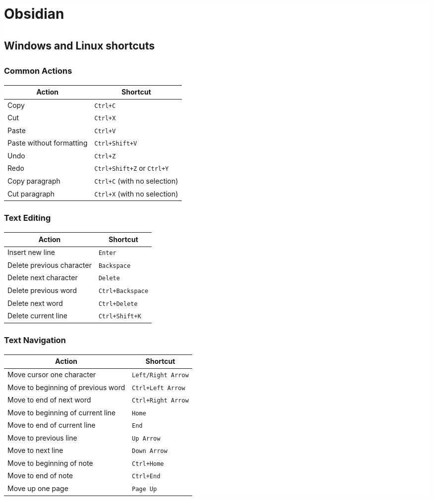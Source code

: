 [^1]: To find the correct url:
	- Go to github.com, click your profile picture and select "Your Profile".
	- Select "Repository" and hit the green "New" button
	- Set a repo -name, and set the desired settings and click "Create Repository"
	- Then, go to the new repository, click "Code..", select the "local" -tab, and select "Https" (or SSH, obviusly) - That's the correct URL 

[^2]: Add the '-u' -flag for comprehensive status

# Obsidian
## Windows and Linux shortcuts 
### Common Actions

|Action|Shortcut|
|---|---|
|Copy|`Ctrl+C`|
|Cut|`Ctrl+X`|
|Paste|`Ctrl+V`|
|Paste without formatting|`Ctrl+Shift+V`|
|Undo|`Ctrl+Z`|
|Redo|`Ctrl+Shift+Z` or `Ctrl+Y`|
|Copy paragraph|`Ctrl+C` (with no selection)|
|Cut paragraph|`Ctrl+X` (with no selection)|
### Text Editing
|Action|Shortcut|
|---|---|
|Insert new line|`Enter`|
|Delete previous character|`Backspace`|
|Delete next character|`Delete`|
|Delete previous word|`Ctrl+Backspace`|
|Delete next word|`Ctrl+Delete`|
|Delete current line|`Ctrl+Shift+K`|
### Text Navigation
|Action|Shortcut|
|---|---|
|Move cursor one character|`Left/Right Arrow`|
|Move to beginning of previous word|`Ctrl+Left Arrow`|
|Move to end of next word|`Ctrl+Right Arrow`|
|Move to beginning of current line|`Home`|
|Move to end of current line|`End`|
|Move to previous line|`Up Arrow`|
|Move to next line|`Down Arrow`|
|Move to beginning of note|`Ctrl+Home`|
|Move to end of note|`Ctrl+End`|
|Move up one page|`Page Up`|